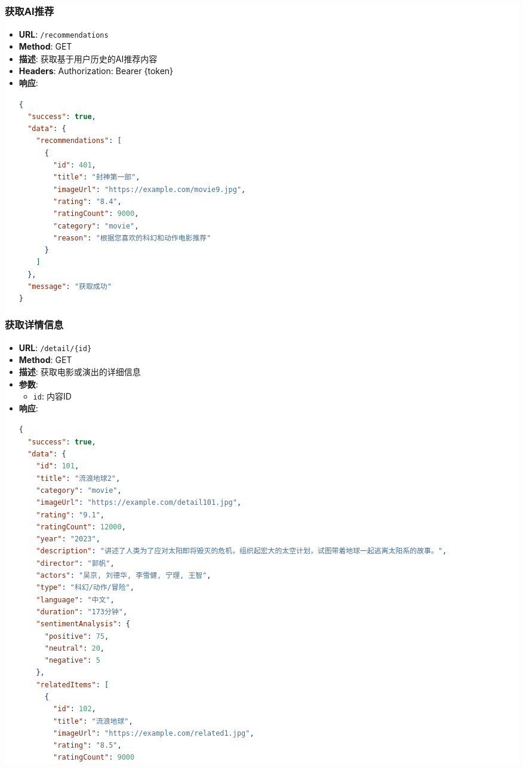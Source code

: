 ### 获取AI推荐

- **URL**: `/recommendations`
- **Method**: GET
- **描述**: 获取基于用户历史的AI推荐内容
- **Headers**: Authorization: Bearer {token}
- **响应**:
  ```json
  {
    "success": true,
    "data": {
      "recommendations": [
        {
          "id": 401,
          "title": "封神第一部",
          "imageUrl": "https://example.com/movie9.jpg",
          "rating": "8.4",
          "ratingCount": 9000,
          "category": "movie",
          "reason": "根据您喜欢的科幻和动作电影推荐"
        }
      ]
    },
    "message": "获取成功"
  }
  ```

### 获取详情信息

- **URL**: `/detail/{id}`
- **Method**: GET
- **描述**: 获取电影或演出的详细信息
- **参数**:
  - `id`: 内容ID
- **响应**:
  ```json
  {
    "success": true,
    "data": {
      "id": 101,
      "title": "流浪地球2",
      "category": "movie",
      "imageUrl": "https://example.com/detail101.jpg",
      "rating": "9.1",
      "ratingCount": 12000,
      "year": "2023",
      "description": "讲述了人类为了应对太阳即将毁灭的危机，组织起宏大的太空计划，试图带着地球一起逃离太阳系的故事。",
      "director": "郭帆",
      "actors": "吴京, 刘德华, 李雪健, 宁理, 王智",
      "type": "科幻/动作/冒险",
      "language": "中文",
      "duration": "173分钟",
      "sentimentAnalysis": {
        "positive": 75,
        "neutral": 20,
        "negative": 5
      },
      "relatedItems": [
        {
          "id": 102,
          "title": "流浪地球",
          "imageUrl": "https://example.com/related1.jpg",
          "rating": "8.5",
          "ratingCount": 9000
  ```